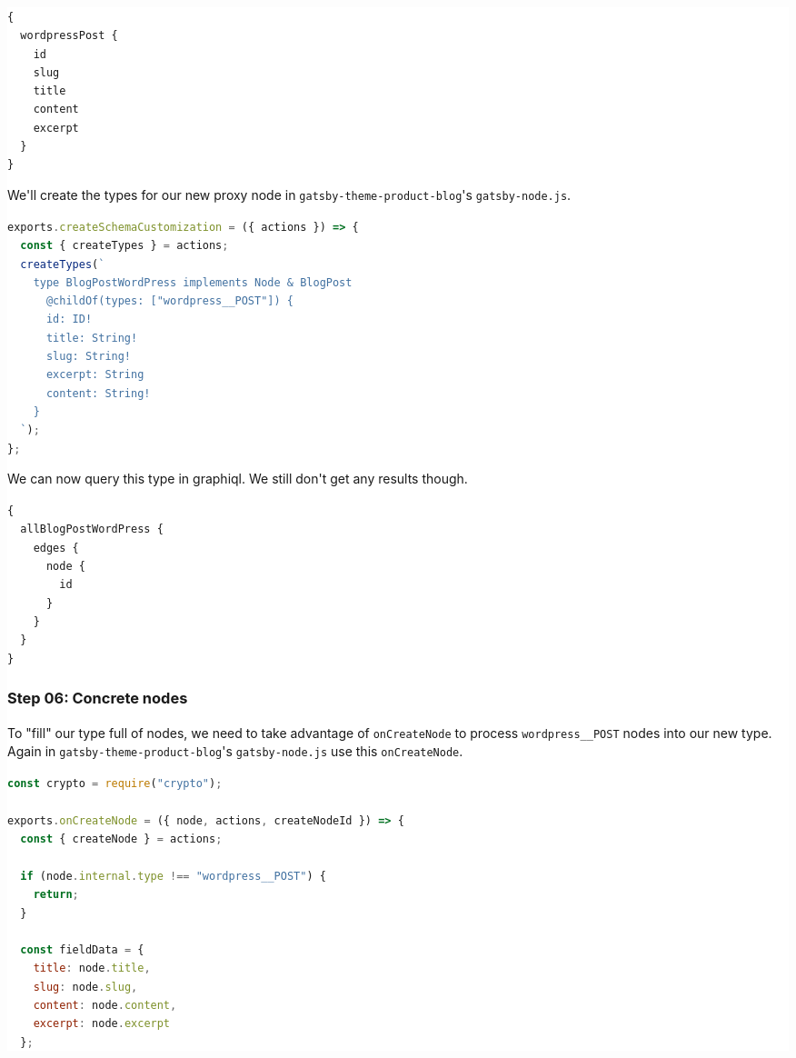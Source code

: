 ```graphql
{
  wordpressPost {
    id
    slug
    title
    content
    excerpt
  }
}
```

We'll create the types for our new proxy node in `gatsby-theme-product-blog`'s `gatsby-node.js`.

```js
exports.createSchemaCustomization = ({ actions }) => {
  const { createTypes } = actions;
  createTypes(`
    type BlogPostWordPress implements Node & BlogPost
      @childOf(types: ["wordpress__POST"]) {
      id: ID!
      title: String!
      slug: String!
      excerpt: String
      content: String!
    }
  `);
};
```

We can now query this type in graphiql. We still don't get any results though.

```graphql
{
  allBlogPostWordPress {
    edges {
      node {
        id
      }
    }
  }
}
```

### Step 06: Concrete nodes

To "fill" our type full of nodes, we need to take advantage of `onCreateNode` to process `wordpress__POST` nodes into our new type. Again in `gatsby-theme-product-blog`'s `gatsby-node.js` use this `onCreateNode`.

```js
const crypto = require("crypto");

exports.onCreateNode = ({ node, actions, createNodeId }) => {
  const { createNode } = actions;

  if (node.internal.type !== "wordpress__POST") {
    return;
  }

  const fieldData = {
    title: node.title,
    slug: node.slug,
    content: node.content,
    excerpt: node.excerpt
  };

```